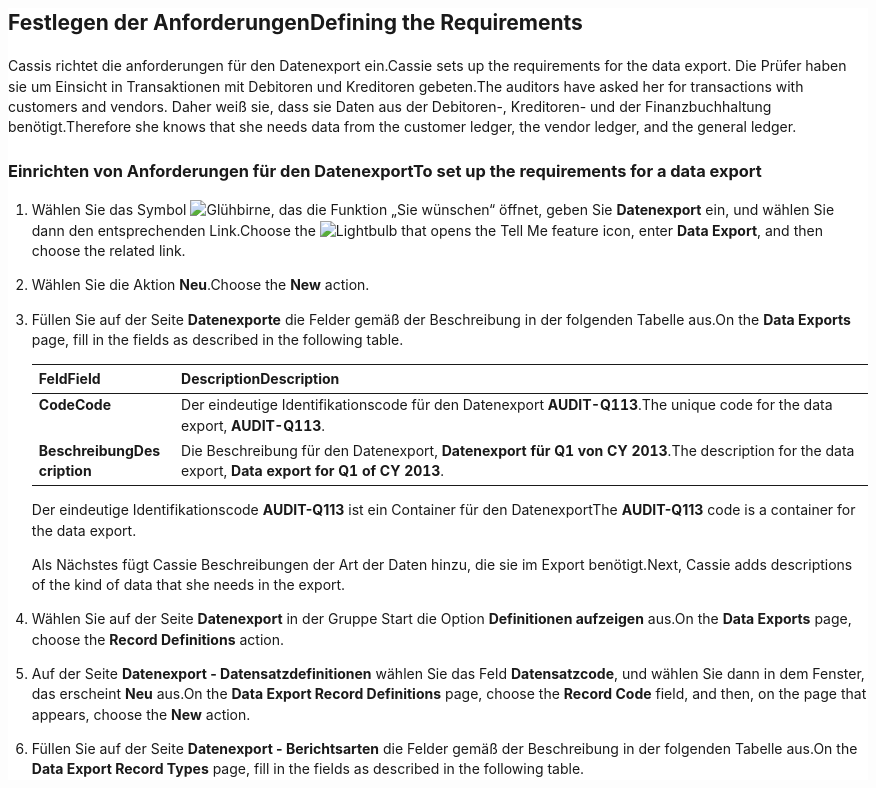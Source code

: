 ## <a name="defining-the-requirements"></a><span data-ttu-id="ca3b7-128">Festlegen der Anforderungen</span><span class="sxs-lookup"><span data-stu-id="ca3b7-128">Defining the Requirements</span></span>

<span data-ttu-id="ca3b7-129">Cassis richtet die anforderungen für den Datenexport ein.</span><span class="sxs-lookup"><span data-stu-id="ca3b7-129">Cassie sets up the requirements for the data export.</span></span> <span data-ttu-id="ca3b7-130">Die Prüfer haben sie um Einsicht in Transaktionen mit Debitoren und Kreditoren gebeten.</span><span class="sxs-lookup"><span data-stu-id="ca3b7-130">The auditors have asked her for transactions with customers and vendors.</span></span> <span data-ttu-id="ca3b7-131">Daher weiß sie, dass sie Daten aus der Debitoren-, Kreditoren- und der Finanzbuchhaltung benötigt.</span><span class="sxs-lookup"><span data-stu-id="ca3b7-131">Therefore she knows that she needs data from the customer ledger, the vendor ledger, and the general ledger.</span></span>  

### <a name="to-set-up-the-requirements-for-a-data-export"></a><span data-ttu-id="ca3b7-132">Einrichten von Anforderungen für den Datenexport</span><span class="sxs-lookup"><span data-stu-id="ca3b7-132">To set up the requirements for a data export</span></span>  

1. <span data-ttu-id="ca3b7-133">Wählen Sie das Symbol ![Glühbirne, das die Funktion „Sie wünschen“ öffnet](../../media/ui-search/search_small.png "Was möchten Sie tun?"), geben Sie **Datenexport** ein, und wählen Sie dann den entsprechenden Link.</span><span class="sxs-lookup"><span data-stu-id="ca3b7-133">Choose the ![Lightbulb that opens the Tell Me feature](../../media/ui-search/search_small.png "Tell me what you want to do") icon, enter **Data Export**, and then choose the related link.</span></span>  
2. <span data-ttu-id="ca3b7-134">Wählen Sie die Aktion **Neu**.</span><span class="sxs-lookup"><span data-stu-id="ca3b7-134">Choose the **New** action.</span></span>  
3. <span data-ttu-id="ca3b7-135">Füllen Sie auf der Seite **Datenexporte** die Felder gemäß der Beschreibung in der folgenden Tabelle aus.</span><span class="sxs-lookup"><span data-stu-id="ca3b7-135">On the **Data Exports** page, fill in the fields as described in the following table.</span></span>  

    |<span data-ttu-id="ca3b7-136">Feld</span><span class="sxs-lookup"><span data-stu-id="ca3b7-136">Field</span></span>|<span data-ttu-id="ca3b7-137">Description</span><span class="sxs-lookup"><span data-stu-id="ca3b7-137">Description</span></span>|  
    |---------------------------------|---------------------------------------|  
    |<span data-ttu-id="ca3b7-138">**Code**</span><span class="sxs-lookup"><span data-stu-id="ca3b7-138">**Code**</span></span>|<span data-ttu-id="ca3b7-139">Der eindeutige Identifikationscode für den Datenexport **AUDIT-Q113**.</span><span class="sxs-lookup"><span data-stu-id="ca3b7-139">The unique code for the data export, **AUDIT-Q113**.</span></span>|  
    |<span data-ttu-id="ca3b7-140">**Beschreibung**</span><span class="sxs-lookup"><span data-stu-id="ca3b7-140">**Description**</span></span>|<span data-ttu-id="ca3b7-141">Die Beschreibung für den Datenexport, **Datenexport für Q1 von CY 2013**.</span><span class="sxs-lookup"><span data-stu-id="ca3b7-141">The description for the data export, **Data export for Q1 of CY 2013**.</span></span>|  

    <span data-ttu-id="ca3b7-142">Der eindeutige Identifikationscode **AUDIT-Q113** ist ein Container für den Datenexport</span><span class="sxs-lookup"><span data-stu-id="ca3b7-142">The **AUDIT-Q113** code is a container for the data export.</span></span>  

    <span data-ttu-id="ca3b7-143">Als Nächstes fügt Cassie Beschreibungen der Art der Daten hinzu, die sie im Export benötigt.</span><span class="sxs-lookup"><span data-stu-id="ca3b7-143">Next, Cassie adds descriptions of the kind of data that she needs in the export.</span></span>  

4. <span data-ttu-id="ca3b7-144">Wählen Sie auf der Seite **Datenexport** in der Gruppe Start die Option **Definitionen aufzeigen** aus.</span><span class="sxs-lookup"><span data-stu-id="ca3b7-144">On the **Data Exports** page, choose the **Record Definitions** action.</span></span>  
5. <span data-ttu-id="ca3b7-145">Auf der Seite **Datenexport - Datensatzdefinitionen** wählen Sie das Feld **Datensatzcode**, und wählen Sie dann in dem Fenster, das erscheint **Neu** aus.</span><span class="sxs-lookup"><span data-stu-id="ca3b7-145">On the **Data Export Record Definitions** page, choose the **Record Code** field, and then, on the page that appears, choose the **New** action.</span></span>  
6. <span data-ttu-id="ca3b7-146">Füllen Sie auf der Seite **Datenexport - Berichtsarten** die Felder gemäß der Beschreibung in der folgenden Tabelle aus.</span><span class="sxs-lookup"><span data-stu-id="ca3b7-146">On the **Data Export Record Types** page, fill in the fields as described in the following table.</span></span>  
